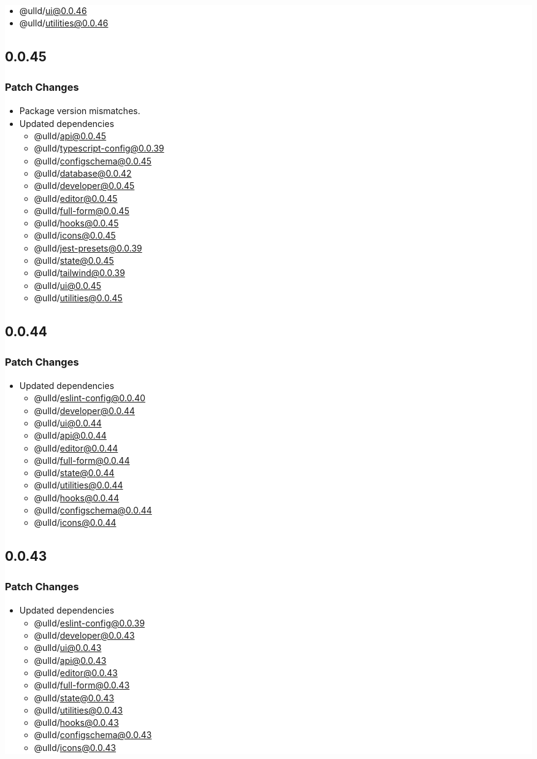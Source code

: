   - @ulld/ui@0.0.46
  - @ulld/utilities@0.0.46

## 0.0.45

### Patch Changes

- Package version mismatches.
- Updated dependencies
  - @ulld/api@0.0.45
  - @ulld/typescript-config@0.0.39
  - @ulld/configschema@0.0.45
  - @ulld/database@0.0.42
  - @ulld/developer@0.0.45
  - @ulld/editor@0.0.45
  - @ulld/full-form@0.0.45
  - @ulld/hooks@0.0.45
  - @ulld/icons@0.0.45
  - @ulld/jest-presets@0.0.39
  - @ulld/state@0.0.45
  - @ulld/tailwind@0.0.39
  - @ulld/ui@0.0.45
  - @ulld/utilities@0.0.45

## 0.0.44

### Patch Changes

- Updated dependencies
  - @ulld/eslint-config@0.0.40
  - @ulld/developer@0.0.44
  - @ulld/ui@0.0.44
  - @ulld/api@0.0.44
  - @ulld/editor@0.0.44
  - @ulld/full-form@0.0.44
  - @ulld/state@0.0.44
  - @ulld/utilities@0.0.44
  - @ulld/hooks@0.0.44
  - @ulld/configschema@0.0.44
  - @ulld/icons@0.0.44

## 0.0.43

### Patch Changes

- Updated dependencies
  - @ulld/eslint-config@0.0.39
  - @ulld/developer@0.0.43
  - @ulld/ui@0.0.43
  - @ulld/api@0.0.43
  - @ulld/editor@0.0.43
  - @ulld/full-form@0.0.43
  - @ulld/state@0.0.43
  - @ulld/utilities@0.0.43
  - @ulld/hooks@0.0.43
  - @ulld/configschema@0.0.43
  - @ulld/icons@0.0.43
